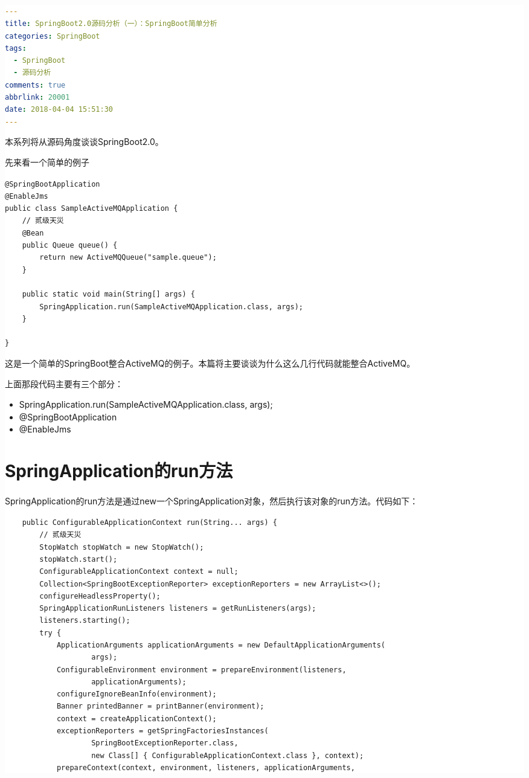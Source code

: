 ```yaml
---
title: SpringBoot2.0源码分析（一）：SpringBoot简单分析
categories: SpringBoot
tags:
  - SpringBoot
  - 源码分析
comments: true
abbrlink: 20001
date: 2018-04-04 15:51:30
---
```


本系列将从源码角度谈谈SpringBoot2.0。

先来看一个简单的例子

```
@SpringBootApplication
@EnableJms
public class SampleActiveMQApplication {
    // 贰级天災
	@Bean
	public Queue queue() {
		return new ActiveMQQueue("sample.queue");
	}

	public static void main(String[] args) {
		SpringApplication.run(SampleActiveMQApplication.class, args);
	}

}
```
这是一个简单的SpringBoot整合ActiveMQ的例子。本篇将主要谈谈为什么这么几行代码就能整合ActiveMQ。

上面那段代码主要有三个部分：
- SpringApplication.run(SampleActiveMQApplication.class, args);
- @SpringBootApplication
- @EnableJms

# SpringApplication的run方法
SpringApplication的run方法是通过new一个SpringApplication对象，然后执行该对象的run方法。代码如下：

```
	public ConfigurableApplicationContext run(String... args) {
	    // 贰级天災
		StopWatch stopWatch = new StopWatch();
		stopWatch.start();
		ConfigurableApplicationContext context = null;
		Collection<SpringBootExceptionReporter> exceptionReporters = new ArrayList<>();
		configureHeadlessProperty();
		SpringApplicationRunListeners listeners = getRunListeners(args);
		listeners.starting();
		try {
			ApplicationArguments applicationArguments = new DefaultApplicationArguments(
					args);
			ConfigurableEnvironment environment = prepareEnvironment(listeners,
					applicationArguments);
			configureIgnoreBeanInfo(environment);
			Banner printedBanner = printBanner(environment);
			context = createApplicationContext();
			exceptionReporters = getSpringFactoriesInstances(
					SpringBootExceptionReporter.class,
					new Class[] { ConfigurableApplicationContext.class }, context);
			prepareContext(context, environment, listeners, applicationArguments,
```